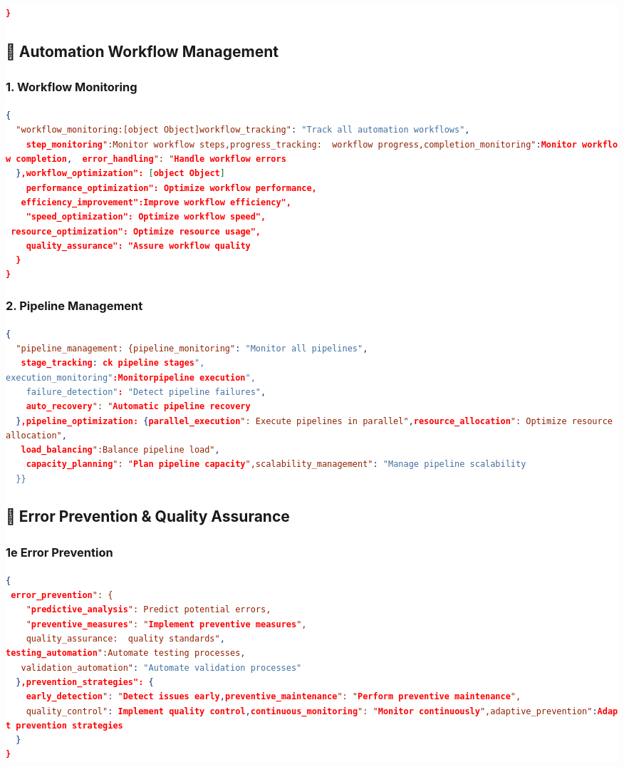 ```json
}
```

## 🔄 Automation Workflow Management

### 1. Workflow Monitoring
```json
{
  "workflow_monitoring:[object Object]workflow_tracking": "Track all automation workflows",
    step_monitoring":Monitor workflow steps,progress_tracking:  workflow progress,completion_monitoring":Monitor workflow completion,  error_handling": "Handle workflow errors
  },workflow_optimization": [object Object]
    performance_optimization": Optimize workflow performance,
   efficiency_improvement":Improve workflow efficiency",
    "speed_optimization": Optimize workflow speed",
 resource_optimization": Optimize resource usage",
    quality_assurance": "Assure workflow quality
  }
}
```

### 2. Pipeline Management
```json
{
  "pipeline_management: {pipeline_monitoring": "Monitor all pipelines",
   stage_tracking: ck pipeline stages",
execution_monitoring":Monitorpipeline execution",
    failure_detection": "Detect pipeline failures",
    auto_recovery": "Automatic pipeline recovery
  },pipeline_optimization: {parallel_execution": Execute pipelines in parallel",resource_allocation": Optimize resource allocation",
   load_balancing":Balance pipeline load",
    capacity_planning": "Plan pipeline capacity",scalability_management": "Manage pipeline scalability
  }}
```

## 🎯 Error Prevention & Quality Assurance

### 1e Error Prevention
```json
{
 error_prevention": {
    "predictive_analysis": Predict potential errors,
    "preventive_measures": "Implement preventive measures",
    quality_assurance:  quality standards",
testing_automation":Automate testing processes,
   validation_automation": "Automate validation processes"
  },prevention_strategies": {
    early_detection": "Detect issues early,preventive_maintenance": "Perform preventive maintenance",
    quality_control": Implement quality control,continuous_monitoring": "Monitor continuously",adaptive_prevention":Adapt prevention strategies
  }
}
```
